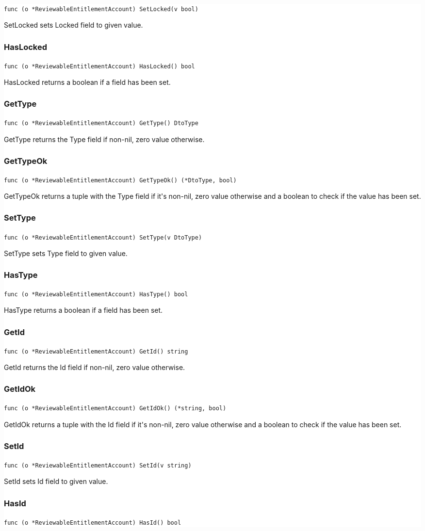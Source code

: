 `func (o *ReviewableEntitlementAccount) SetLocked(v bool)`

SetLocked sets Locked field to given value.

### HasLocked

`func (o *ReviewableEntitlementAccount) HasLocked() bool`

HasLocked returns a boolean if a field has been set.

### GetType

`func (o *ReviewableEntitlementAccount) GetType() DtoType`

GetType returns the Type field if non-nil, zero value otherwise.

### GetTypeOk

`func (o *ReviewableEntitlementAccount) GetTypeOk() (*DtoType, bool)`

GetTypeOk returns a tuple with the Type field if it's non-nil, zero value otherwise
and a boolean to check if the value has been set.

### SetType

`func (o *ReviewableEntitlementAccount) SetType(v DtoType)`

SetType sets Type field to given value.

### HasType

`func (o *ReviewableEntitlementAccount) HasType() bool`

HasType returns a boolean if a field has been set.

### GetId

`func (o *ReviewableEntitlementAccount) GetId() string`

GetId returns the Id field if non-nil, zero value otherwise.

### GetIdOk

`func (o *ReviewableEntitlementAccount) GetIdOk() (*string, bool)`

GetIdOk returns a tuple with the Id field if it's non-nil, zero value otherwise
and a boolean to check if the value has been set.

### SetId

`func (o *ReviewableEntitlementAccount) SetId(v string)`

SetId sets Id field to given value.

### HasId

`func (o *ReviewableEntitlementAccount) HasId() bool`
